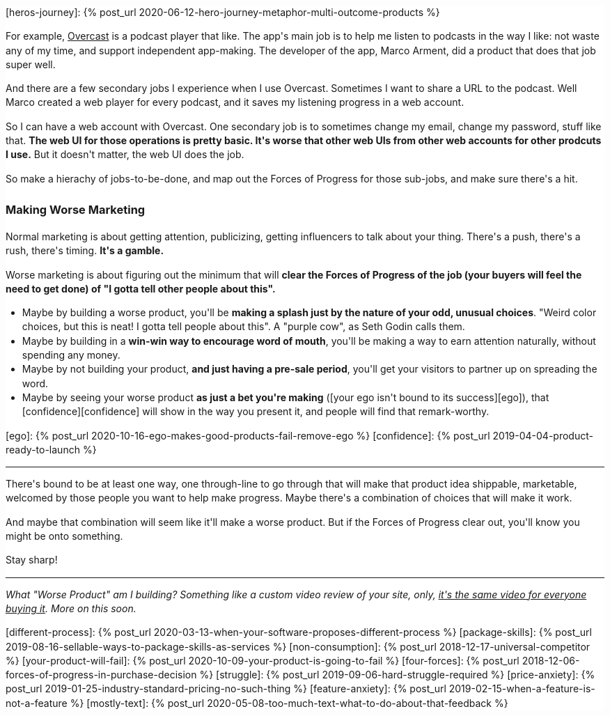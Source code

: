 [heros-journey]: {% post_url 2020-06-12-hero-journey-metaphor-multi-outcome-products %}

For example, [Overcast](https://overcast.fm/) is a podcast player that like. The app's main job is to help me listen to podcasts in the way I like: not waste any of my time, and support independent app-making. The developer of the app, Marco Arment, did a product that does that job super well.

And there are a few secondary jobs I experience when I use Overcast. Sometimes I want to share a URL to the podcast. Well Marco created a web player for every podcast, and it saves my listening progress in a web account.

So I can have a web account with Overcast. One secondary job is to sometimes change my email, change my password, stuff like that. **The web UI for those operations is pretty basic. It's worse that other web UIs from other web accounts for other prodcuts I use.** But it doesn't matter, the web UI does the job.

So make a hierachy of jobs-to-be-done, and map out the Forces of Progress for those sub-jobs, and make sure there's a hit.

### Making Worse Marketing

Normal marketing is about getting attention, publicizing, getting influencers to talk about your thing. There's a push, there's a rush, there's timing. **It's a gamble.**

Worse marketing is about figuring out the minimum that will **clear the Forces of Progress of the job (your buyers will feel the need to get done) of "I gotta tell other people about this".**

- Maybe by building a worse product, you'll be **making a splash just by the nature of your odd, unusual choices**. "Weird color choices, but this is neat! I gotta tell people about this". A "purple cow", as Seth Godin calls them.
- Maybe by building in a **win-win way to encourage word of mouth**, you'll be making a way to earn attention naturally, without spending any money.
- Maybe by not building your product, **and just having a pre-sale period**, you'll get your visitors to partner up on spreading the word.
- Maybe by seeing your worse product **as just a bet you're making** ([your ego isn't bound to its success][ego]), that [confidence][confidence] will show in the way you present it, and people will find that remark-worthy.

[ego]: {% post_url 2020-10-16-ego-makes-good-products-fail-remove-ego %}
[confidence]: {% post_url 2019-04-04-product-ready-to-launch %}

---

There's bound to be at least one way, one through-line to go through that will make that product idea shippable, marketable, welcomed by those people you want to help make progress. Maybe there's a combination of choices that will make it work.

And maybe that combination will seem like it'll make a worse product. But if the Forces of Progress clear out, you'll know you might be onto something.

Stay sharp!

---

_What "Worse Product" am I building? Something like a custom video review of your site, only, [it's the same video for everyone buying it](https://twitter.com/pascallaliberte/status/1316907874128482305). More on this soon._


[different-process]: {% post_url 2020-03-13-when-your-software-proposes-different-process %}
[package-skills]: {% post_url 2019-08-16-sellable-ways-to-package-skills-as-services %}
[non-consumption]: {% post_url 2018-12-17-universal-competitor %}
[your-product-will-fail]: {% post_url 2020-10-09-your-product-is-going-to-fail %}
[four-forces]: {% post_url 2018-12-06-forces-of-progress-in-purchase-decision %}
[struggle]: {% post_url 2019-09-06-hard-struggle-required %}
[price-anxiety]: {% post_url 2019-01-25-industry-standard-pricing-no-such-thing %}
[feature-anxiety]: {% post_url 2019-02-15-when-a-feature-is-not-a-feature %}
[mostly-text]: {% post_url 2020-05-08-too-much-text-what-to-do-about-that-feedback %}